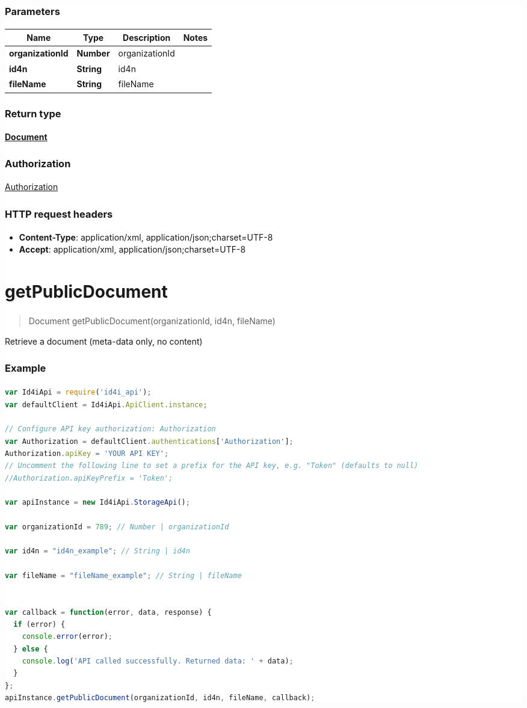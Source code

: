 ### Parameters

Name | Type | Description  | Notes
------------- | ------------- | ------------- | -------------
 **organizationId** | **Number**| organizationId | 
 **id4n** | **String**| id4n | 
 **fileName** | **String**| fileName | 

### Return type

[**Document**](Document.md)

### Authorization

[Authorization](../README.md#Authorization)

### HTTP request headers

 - **Content-Type**: application/xml, application/json;charset=UTF-8
 - **Accept**: application/xml, application/json;charset=UTF-8

<a name="getPublicDocument"></a>
# **getPublicDocument**
> Document getPublicDocument(organizationId, id4n, fileName)

Retrieve a document (meta-data only, no content)

### Example
```javascript
var Id4iApi = require('id4i_api');
var defaultClient = Id4iApi.ApiClient.instance;

// Configure API key authorization: Authorization
var Authorization = defaultClient.authentications['Authorization'];
Authorization.apiKey = 'YOUR API KEY';
// Uncomment the following line to set a prefix for the API key, e.g. "Token" (defaults to null)
//Authorization.apiKeyPrefix = 'Token';

var apiInstance = new Id4iApi.StorageApi();

var organizationId = 789; // Number | organizationId

var id4n = "id4n_example"; // String | id4n

var fileName = "fileName_example"; // String | fileName


var callback = function(error, data, response) {
  if (error) {
    console.error(error);
  } else {
    console.log('API called successfully. Returned data: ' + data);
  }
};
apiInstance.getPublicDocument(organizationId, id4n, fileName, callback);
```
